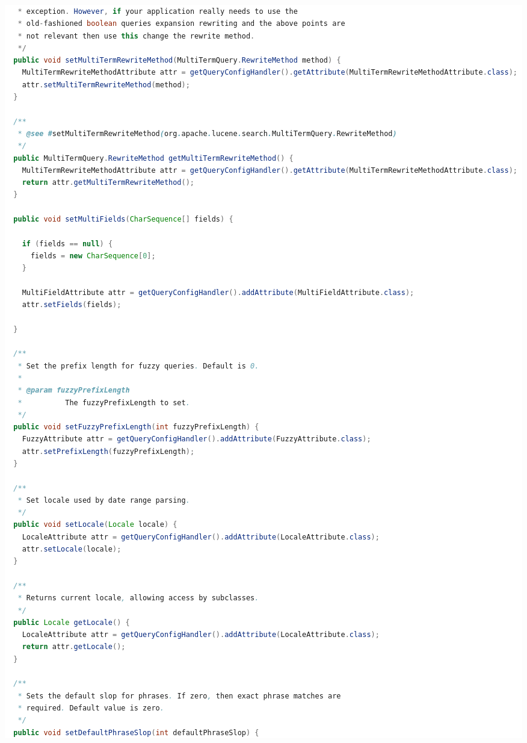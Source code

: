 ```java
   * exception. However, if your application really needs to use the
   * old-fashioned boolean queries expansion rewriting and the above points are
   * not relevant then use this change the rewrite method.
   */
  public void setMultiTermRewriteMethod(MultiTermQuery.RewriteMethod method) {
    MultiTermRewriteMethodAttribute attr = getQueryConfigHandler().getAttribute(MultiTermRewriteMethodAttribute.class);
    attr.setMultiTermRewriteMethod(method);
  }

  /**
   * @see #setMultiTermRewriteMethod(org.apache.lucene.search.MultiTermQuery.RewriteMethod)
   */
  public MultiTermQuery.RewriteMethod getMultiTermRewriteMethod() {
    MultiTermRewriteMethodAttribute attr = getQueryConfigHandler().getAttribute(MultiTermRewriteMethodAttribute.class);    
    return attr.getMultiTermRewriteMethod();
  }

  public void setMultiFields(CharSequence[] fields) {

    if (fields == null) {
      fields = new CharSequence[0];
    }

    MultiFieldAttribute attr = getQueryConfigHandler().addAttribute(MultiFieldAttribute.class);
    attr.setFields(fields);

  }

  /**
   * Set the prefix length for fuzzy queries. Default is 0.
   * 
   * @param fuzzyPrefixLength
   *          The fuzzyPrefixLength to set.
   */
  public void setFuzzyPrefixLength(int fuzzyPrefixLength) {
    FuzzyAttribute attr = getQueryConfigHandler().addAttribute(FuzzyAttribute.class);
    attr.setPrefixLength(fuzzyPrefixLength);
  }

  /**
   * Set locale used by date range parsing.
   */
  public void setLocale(Locale locale) {
    LocaleAttribute attr = getQueryConfigHandler().addAttribute(LocaleAttribute.class);
    attr.setLocale(locale);
  }

  /**
   * Returns current locale, allowing access by subclasses.
   */
  public Locale getLocale() {
    LocaleAttribute attr = getQueryConfigHandler().addAttribute(LocaleAttribute.class);
    return attr.getLocale();
  }

  /**
   * Sets the default slop for phrases. If zero, then exact phrase matches are
   * required. Default value is zero.
   */
  public void setDefaultPhraseSlop(int defaultPhraseSlop) {
```